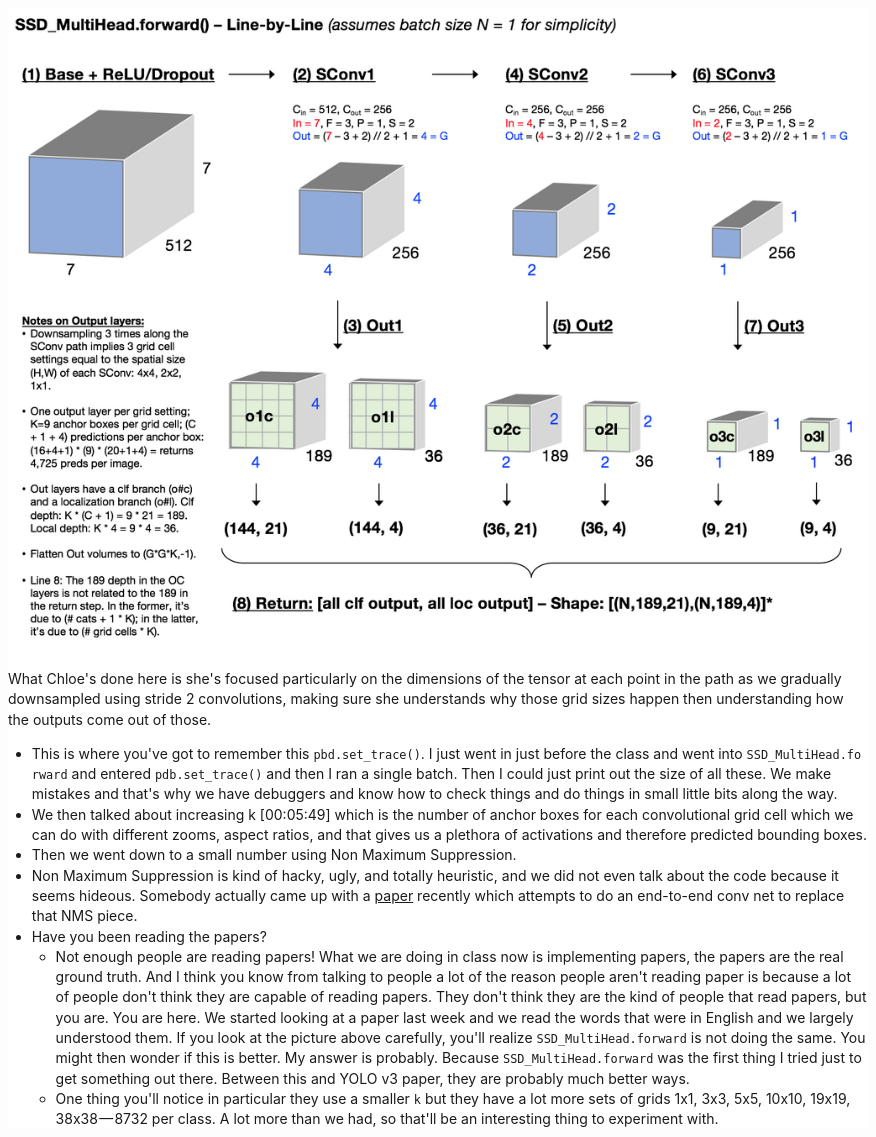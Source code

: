 ![Visualizing the `SSD_MultiHead.forward` line-by-line by [Chloe Sultan](http://forums.fast.ai/u/chloews)](/images/ssd_multihead_linebyline.png)

What Chloe's done here is she's focused particularly on the dimensions of the tensor at each point in the path as we gradually downsampled using stride 2 convolutions, making sure she understands why those grid sizes happen then understanding how the outputs come out of those.

- This is where you've got to remember this `pbd.set_trace()`. I just went in just before the class and went into `SSD_MultiHead.forward` and entered `pdb.set_trace()` and then I ran a single batch. Then I could just print out the size of all these. We make mistakes and that's why we have debuggers and know how to check things and do things in small little bits along the way.
- We then talked about increasing k [00:05:49] which is the number of anchor boxes for each convolutional grid cell which we can do with different zooms, aspect ratios, and that gives us a plethora of activations and therefore predicted bounding boxes.
- Then we went down to a small number using Non Maximum Suppression.
- Non Maximum Suppression is kind of hacky, ugly, and totally heuristic, and we did not even talk about the code because it seems hideous. Somebody actually came up with a [paper](https://arxiv.org/abs/1705.02950) recently which attempts to do an end-to-end conv net to replace that NMS piece.
- Have you been reading the papers?
  - Not enough people are reading papers! What we are doing in class now is implementing papers, the papers are the real ground truth. And I think you know from talking to people a lot of the reason people aren't reading paper is because a lot of people don't think they are capable of reading papers. They don't think they are the kind of people that read papers, but you are. You are here. We started looking at a paper last week and we read the words that were in English and we largely understood them. If you look at the picture above carefully, you'll realize `SSD_MultiHead.forward` is not doing the same. You might then wonder if this is better. My answer is probably. Because `SSD_MultiHead.forward` was the first thing I tried just to get something out there. Between this and YOLO v3 paper, they are probably much better ways.
  - One thing you'll notice in particular they use a smaller `k` but they have a lot more sets of grids 1x1, 3x3, 5x5, 10x10, 19x19, 38x38 — 8732 per class. A lot more than we had, so that'll be an interesting thing to experiment with.